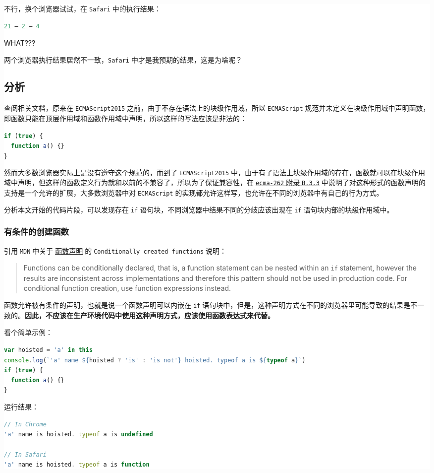 不行，换个浏览器试试，在 `Safari` 中的执行结果：

```js
21 – 2 – 4
```

WHAT???

两个浏览器执行结果居然不一致，`Safari` 中才是我预期的结果，这是为啥呢？

## 分析

查阅相关文档，原来在 `ECMAScript2015` 之前，由于不存在语法上的块级作用域，所以 `ECMAScript` 规范并未定义在块级作用域中声明函数，即函数只能在顶层作用域和函数作用域中声明，所以这样的写法应该是非法的：

```js
if (true) {
  function a() {}
}
```

然而大多数浏览器实际上是没有遵守这个规范的，而到了 `ECMAScript2015` 中，由于有了语法上块级作用域的存在，函数就可以在块级作用域中声明，但这样的函数定义行为就和以前的不兼容了，所以为了保证兼容性，在 [`ecma-262` 附录 `B.3.3`](https://www.ecma-international.org/ecma-262/10.0/index.html#sec-block-level-function-declarations-web-legacy-compatibility-semantics) 中说明了对这种形式的函数声明的支持是一个允许的扩展，大多数浏览器中对 `ECMAScript` 的实现都允许这样写，也允许在不同的浏览器中有自己的行为方式。

分析本文开始的代码片段，可以发现存在 `if` 语句块，不同浏览器中结果不同的分歧应该出现在 `if` 语句块内部的块级作用域中。

### 有条件的创建函数

引用 `MDN` 中关于 [函数声明](https://developer.mozilla.org/en-US/docs/Web/JavaScript/Reference/Statements/function) 的 `Conditionally created functions` 说明：

> Functions can be conditionally declared, that is, a function statement can be nested within an `if` statement, however the results are inconsistent across implementations and therefore this pattern should not be used in production code. For conditional function creation, use function expressions instead.

函数允许被有条件的声明，也就是说一个函数声明可以内嵌在 `if` 语句块中，但是，这种声明方式在不同的浏览器里可能导致的结果是不一致的。**因此，不应该在生产环境代码中使用这种声明方式，应该使用函数表达式来代替。**

看个简单示例：

```js
var hoisted = 'a' in this
console.log(`'a' name ${hoisted ? 'is' : 'is not'} hoisted. typeof a is ${typeof a}`)
if (true) {
  function a() {}
}
```

运行结果：

```js
// In Chrome
'a' name is hoisted. typeof a is undefined

// In Safari
'a' name is hoisted. typeof a is function
```
